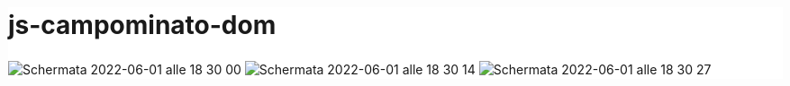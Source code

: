 # js-campominato-dom
<img width="1440" alt="Schermata 2022-06-01 alle 18 30 00" src="https://user-images.githubusercontent.com/95136261/171454533-bbe7275c-772f-4b24-81fa-f2c5dfa8d3e3.png">
<img width="1440" alt="Schermata 2022-06-01 alle 18 30 14" src="https://user-images.githubusercontent.com/95136261/171454543-156e6b87-d28b-4463-8e9b-a00441ca42cd.png">
<img width="1440" alt="Schermata 2022-06-01 alle 18 30 27" src="https://user-images.githubusercontent.com/95136261/171454548-63e63348-58f2-4b34-8cfe-62d5f199f4e4.png">
